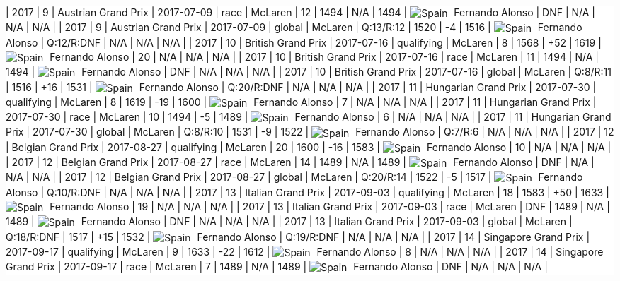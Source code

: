 | 2017 | 9 | Austrian Grand Prix | 2017-07-09 | race | McLaren | 12 | 1494 | N/A | 1494 | <img src="https://upload.wikimedia.org/wikipedia/commons/9/9a/Flag_of_Spain.svg" alt="Spain" width="20" height="auto" style="vertical-align: middle; margin-right: 5px;" onerror="this.outerHTML='🇪🇸'; this.style.marginRight='5px';"/> Fernando Alonso | DNF | N/A | N/A | N/A |
| 2017 | 9 | Austrian Grand Prix | 2017-07-09 | global | McLaren | Q:13/R:12 | 1520 | -4 | 1516 | <img src="https://upload.wikimedia.org/wikipedia/commons/9/9a/Flag_of_Spain.svg" alt="Spain" width="20" height="auto" style="vertical-align: middle; margin-right: 5px;" onerror="this.outerHTML='🇪🇸'; this.style.marginRight='5px';"/> Fernando Alonso | Q:12/R:DNF | N/A | N/A | N/A |
| 2017 | 10 | British Grand Prix | 2017-07-16 | qualifying | McLaren | 8 | 1568 | +52 | 1619 | <img src="https://upload.wikimedia.org/wikipedia/commons/9/9a/Flag_of_Spain.svg" alt="Spain" width="20" height="auto" style="vertical-align: middle; margin-right: 5px;" onerror="this.outerHTML='🇪🇸'; this.style.marginRight='5px';"/> Fernando Alonso | 20 | N/A | N/A | N/A |
| 2017 | 10 | British Grand Prix | 2017-07-16 | race | McLaren | 11 | 1494 | N/A | 1494 | <img src="https://upload.wikimedia.org/wikipedia/commons/9/9a/Flag_of_Spain.svg" alt="Spain" width="20" height="auto" style="vertical-align: middle; margin-right: 5px;" onerror="this.outerHTML='🇪🇸'; this.style.marginRight='5px';"/> Fernando Alonso | DNF | N/A | N/A | N/A |
| 2017 | 10 | British Grand Prix | 2017-07-16 | global | McLaren | Q:8/R:11 | 1516 | +16 | 1531 | <img src="https://upload.wikimedia.org/wikipedia/commons/9/9a/Flag_of_Spain.svg" alt="Spain" width="20" height="auto" style="vertical-align: middle; margin-right: 5px;" onerror="this.outerHTML='🇪🇸'; this.style.marginRight='5px';"/> Fernando Alonso | Q:20/R:DNF | N/A | N/A | N/A |
| 2017 | 11 | Hungarian Grand Prix | 2017-07-30 | qualifying | McLaren | 8 | 1619 | -19 | 1600 | <img src="https://upload.wikimedia.org/wikipedia/commons/9/9a/Flag_of_Spain.svg" alt="Spain" width="20" height="auto" style="vertical-align: middle; margin-right: 5px;" onerror="this.outerHTML='🇪🇸'; this.style.marginRight='5px';"/> Fernando Alonso | 7 | N/A | N/A | N/A |
| 2017 | 11 | Hungarian Grand Prix | 2017-07-30 | race | McLaren | 10 | 1494 | -5 | 1489 | <img src="https://upload.wikimedia.org/wikipedia/commons/9/9a/Flag_of_Spain.svg" alt="Spain" width="20" height="auto" style="vertical-align: middle; margin-right: 5px;" onerror="this.outerHTML='🇪🇸'; this.style.marginRight='5px';"/> Fernando Alonso | 6 | N/A | N/A | N/A |
| 2017 | 11 | Hungarian Grand Prix | 2017-07-30 | global | McLaren | Q:8/R:10 | 1531 | -9 | 1522 | <img src="https://upload.wikimedia.org/wikipedia/commons/9/9a/Flag_of_Spain.svg" alt="Spain" width="20" height="auto" style="vertical-align: middle; margin-right: 5px;" onerror="this.outerHTML='🇪🇸'; this.style.marginRight='5px';"/> Fernando Alonso | Q:7/R:6 | N/A | N/A | N/A |
| 2017 | 12 | Belgian Grand Prix | 2017-08-27 | qualifying | McLaren | 20 | 1600 | -16 | 1583 | <img src="https://upload.wikimedia.org/wikipedia/commons/9/9a/Flag_of_Spain.svg" alt="Spain" width="20" height="auto" style="vertical-align: middle; margin-right: 5px;" onerror="this.outerHTML='🇪🇸'; this.style.marginRight='5px';"/> Fernando Alonso | 10 | N/A | N/A | N/A |
| 2017 | 12 | Belgian Grand Prix | 2017-08-27 | race | McLaren | 14 | 1489 | N/A | 1489 | <img src="https://upload.wikimedia.org/wikipedia/commons/9/9a/Flag_of_Spain.svg" alt="Spain" width="20" height="auto" style="vertical-align: middle; margin-right: 5px;" onerror="this.outerHTML='🇪🇸'; this.style.marginRight='5px';"/> Fernando Alonso | DNF | N/A | N/A | N/A |
| 2017 | 12 | Belgian Grand Prix | 2017-08-27 | global | McLaren | Q:20/R:14 | 1522 | -5 | 1517 | <img src="https://upload.wikimedia.org/wikipedia/commons/9/9a/Flag_of_Spain.svg" alt="Spain" width="20" height="auto" style="vertical-align: middle; margin-right: 5px;" onerror="this.outerHTML='🇪🇸'; this.style.marginRight='5px';"/> Fernando Alonso | Q:10/R:DNF | N/A | N/A | N/A |
| 2017 | 13 | Italian Grand Prix | 2017-09-03 | qualifying | McLaren | 18 | 1583 | +50 | 1633 | <img src="https://upload.wikimedia.org/wikipedia/commons/9/9a/Flag_of_Spain.svg" alt="Spain" width="20" height="auto" style="vertical-align: middle; margin-right: 5px;" onerror="this.outerHTML='🇪🇸'; this.style.marginRight='5px';"/> Fernando Alonso | 19 | N/A | N/A | N/A |
| 2017 | 13 | Italian Grand Prix | 2017-09-03 | race | McLaren | DNF | 1489 | N/A | 1489 | <img src="https://upload.wikimedia.org/wikipedia/commons/9/9a/Flag_of_Spain.svg" alt="Spain" width="20" height="auto" style="vertical-align: middle; margin-right: 5px;" onerror="this.outerHTML='🇪🇸'; this.style.marginRight='5px';"/> Fernando Alonso | DNF | N/A | N/A | N/A |
| 2017 | 13 | Italian Grand Prix | 2017-09-03 | global | McLaren | Q:18/R:DNF | 1517 | +15 | 1532 | <img src="https://upload.wikimedia.org/wikipedia/commons/9/9a/Flag_of_Spain.svg" alt="Spain" width="20" height="auto" style="vertical-align: middle; margin-right: 5px;" onerror="this.outerHTML='🇪🇸'; this.style.marginRight='5px';"/> Fernando Alonso | Q:19/R:DNF | N/A | N/A | N/A |
| 2017 | 14 | Singapore Grand Prix | 2017-09-17 | qualifying | McLaren | 9 | 1633 | -22 | 1612 | <img src="https://upload.wikimedia.org/wikipedia/commons/9/9a/Flag_of_Spain.svg" alt="Spain" width="20" height="auto" style="vertical-align: middle; margin-right: 5px;" onerror="this.outerHTML='🇪🇸'; this.style.marginRight='5px';"/> Fernando Alonso | 8 | N/A | N/A | N/A |
| 2017 | 14 | Singapore Grand Prix | 2017-09-17 | race | McLaren | 7 | 1489 | N/A | 1489 | <img src="https://upload.wikimedia.org/wikipedia/commons/9/9a/Flag_of_Spain.svg" alt="Spain" width="20" height="auto" style="vertical-align: middle; margin-right: 5px;" onerror="this.outerHTML='🇪🇸'; this.style.marginRight='5px';"/> Fernando Alonso | DNF | N/A | N/A | N/A |